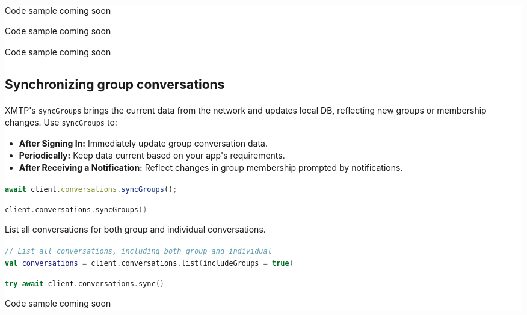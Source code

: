 </TabItem>
<TabItem value="dart" label="Dart"  attributes={{className: "dart_tab"}}>

Code sample coming soon

</TabItem>
<TabItem value="js" label="JavaScript"  attributes={{className: "js_tab "}}>

Code sample coming soon

</TabItem>
<TabItem value="react" label="React"  attributes={{className: "react_tab "}}>

Code sample coming soon

</TabItem>
</Tabs>

## Synchronizing group conversations

XMTP's `syncGroups` brings the current data from the network and updates local DB, reflecting new groups or membership changes. Use `syncGroups` to:

- **After Signing In:** Immediately update group conversation data.
- **Periodically:** Keep data current based on your app's requirements.
- **After Receiving a Notification:** Reflect changes in group membership prompted by notifications.

<Tabs groupId="groupchats">
<TabItem value="rn" label="React Native" attributes={{className: "rn_tab "}}>

```jsx
await client.conversations.syncGroups();
```

</TabItem>
<TabItem value="kotlin" label="Kotlin" attributes={{className: "kotlin_tab"}}>

```kotlin
client.conversations.syncGroups()
```

List all conversations for both group and individual conversations.

```kotlin
// List all conversations, including both group and individual
val conversations = client.conversations.list(includeGroups = true)
```

</TabItem>
<TabItem value="swift" label="Swift"  attributes={{className: "swift_tab"}}>

```swift
try await client.conversations.sync()
```

</TabItem>
<TabItem value="dart" label="Dart"  attributes={{className: "dart_tab"}}>

Code sample coming soon
